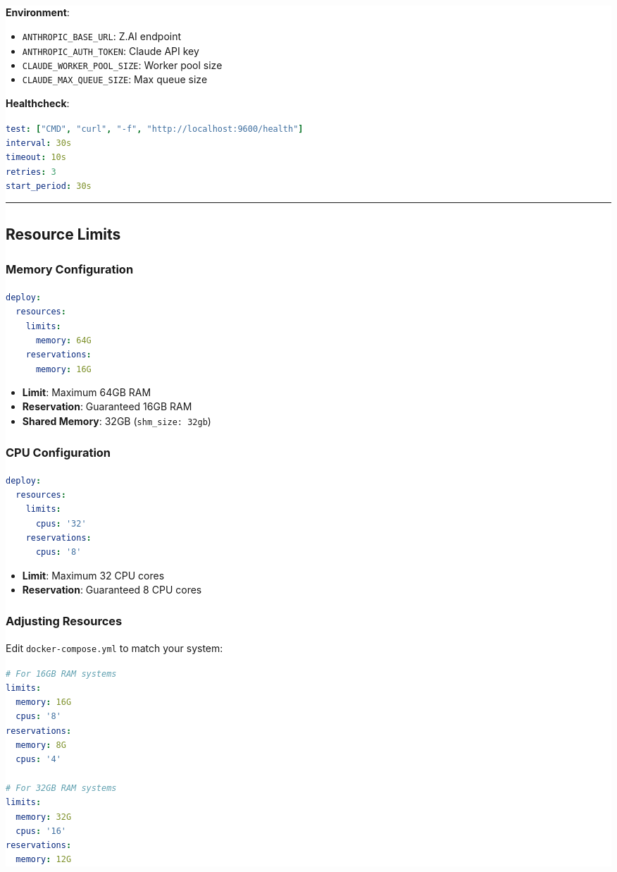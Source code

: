 **Environment**:
- `ANTHROPIC_BASE_URL`: Z.AI endpoint
- `ANTHROPIC_AUTH_TOKEN`: Claude API key
- `CLAUDE_WORKER_POOL_SIZE`: Worker pool size
- `CLAUDE_MAX_QUEUE_SIZE`: Max queue size

**Healthcheck**:
```yaml
test: ["CMD", "curl", "-f", "http://localhost:9600/health"]
interval: 30s
timeout: 10s
retries: 3
start_period: 30s
```

---

## Resource Limits

### Memory Configuration

```yaml
deploy:
  resources:
    limits:
      memory: 64G
    reservations:
      memory: 16G
```

- **Limit**: Maximum 64GB RAM
- **Reservation**: Guaranteed 16GB RAM
- **Shared Memory**: 32GB (`shm_size: 32gb`)

### CPU Configuration

```yaml
deploy:
  resources:
    limits:
      cpus: '32'
    reservations:
      cpus: '8'
```

- **Limit**: Maximum 32 CPU cores
- **Reservation**: Guaranteed 8 CPU cores

### Adjusting Resources

Edit `docker-compose.yml` to match your system:

```yaml
# For 16GB RAM systems
limits:
  memory: 16G
  cpus: '8'
reservations:
  memory: 8G
  cpus: '4'

# For 32GB RAM systems
limits:
  memory: 32G
  cpus: '16'
reservations:
  memory: 12G
```